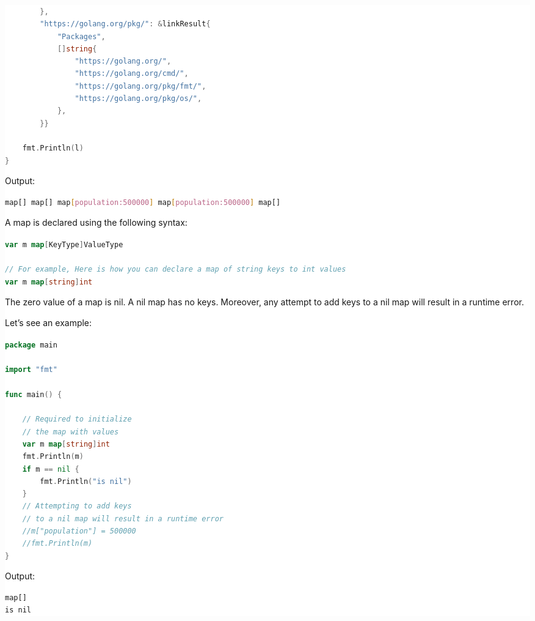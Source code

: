 ```go
		},
		"https://golang.org/pkg/": &linkResult{
			"Packages",
			[]string{
				"https://golang.org/",
				"https://golang.org/cmd/",
				"https://golang.org/pkg/fmt/",
				"https://golang.org/pkg/os/",
			},
		}}

	fmt.Println(l)
}
```
Output:
```bash
map[] map[] map[population:500000] map[population:500000] map[]
```

A map is declared using the following syntax:
```go
var m map[KeyType]ValueType

// For example, Here is how you can declare a map of string keys to int values
var m map[string]int
```

The zero value of a map is nil. A nil map has no keys. Moreover, any attempt to add keys to a nil map will result in a runtime error.

Let’s see an example:
```go
package main

import "fmt"

func main() {

	// Required to initialize
	// the map with values
	var m map[string]int
	fmt.Println(m)
	if m == nil {
		fmt.Println("is nil")
	}
	// Attempting to add keys
	// to a nil map will result in a runtime error
	//m["population"] = 500000
	//fmt.Println(m)
}
```

Output:
```bash
map[]
is nil
```
